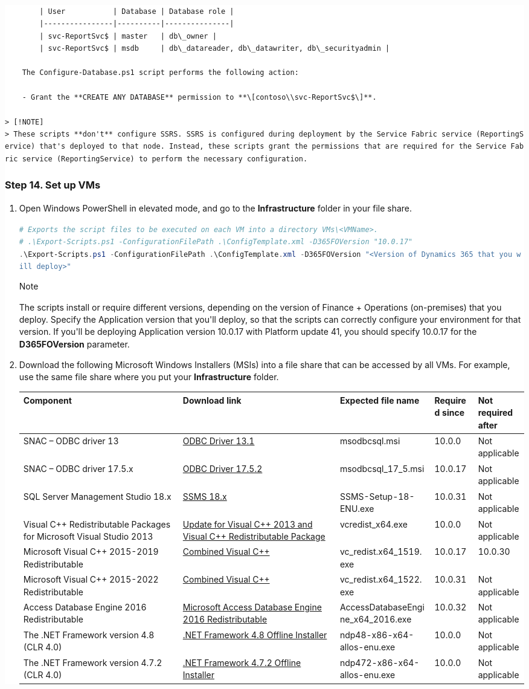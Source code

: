             | User           | Database | Database role |
            |----------------|----------|---------------|
            | svc-ReportSvc$ | master   | db\_owner |
            | svc-ReportSvc$ | msdb     | db\_datareader, db\_datawriter, db\_securityadmin |

        The Configure-Database.ps1 script performs the following action:

        - Grant the **CREATE ANY DATABASE** permission to **\[contoso\\svc-ReportSvc$\]**.

    > [!NOTE]
    > These scripts **don't** configure SSRS. SSRS is configured during deployment by the Service Fabric service (ReportingService) that's deployed to that node. Instead, these scripts grant the permissions that are required for the Service Fabric service (ReportingService) to perform the necessary configuration.

### <a name="setupvms"></a>Step 14. Set up VMs

1. Open Windows PowerShell in elevated mode, and go to the **Infrastructure** folder in your file share.

    ```powershell
    # Exports the script files to be executed on each VM into a directory VMs\<VMName>.
    # .\Export-Scripts.ps1 -ConfigurationFilePath .\ConfigTemplate.xml -D365FOVersion "10.0.17"
    .\Export-Scripts.ps1 -ConfigurationFilePath .\ConfigTemplate.xml -D365FOVersion "<Version of Dynamics 365 that you will deploy>"
    ```

    > [!NOTE]
    > The scripts install or require different versions, depending on the version of Finance + Operations (on-premises) that you deploy. Specify the Application version that you'll deploy, so that the scripts can correctly configure your environment for that version. If you'll be deploying Application version 10.0.17 with Platform update 41, you should specify 10.0.17 for the **D365FOVersion** parameter.

1. Download the following Microsoft Windows Installers (MSIs) into a file share that can be accessed by all VMs. For example, use the same file share where you put your **Infrastructure** folder.

    | Component | Download link | Expected file name | Required since | Not required after |
    |-----------|---------------|--------------------|----------------|--------------------|
    | SNAC – ODBC driver 13 | [ODBC Driver 13.1](/sql/connect/odbc/windows/release-notes-odbc-sql-server-windows#131) | msodbcsql.msi | 10.0.0 | Not applicable |
    | SNAC – ODBC driver 17.5.x | [ODBC Driver 17.5.2](/sql/connect/odbc/windows/release-notes-odbc-sql-server-windows#1752) | msodbcsql\_17\_5.msi | 10.0.17 | Not applicable |
    | SQL Server Management Studio 18.x | [SSMS 18.x](/sql/ssms/release-notes-ssms##current-ssms-release) | SSMS-Setup-18-ENU.exe | 10.0.31 | Not applicable |
    | Visual C++ Redistributable Packages for Microsoft Visual Studio 2013 | [Update for Visual C++ 2013 and Visual C++ Redistributable Package](https://support.microsoft.com/help/3179560) | vcredist\_x64.exe | 10.0.0 | Not applicable |
    | Microsoft Visual C++ 2015-2019 Redistributable | [Combined Visual C++](/cpp/windows/latest-supported-vc-redist#visual-studio-2015-2017-2019-and-2022) | vc\_redist.x64\_1519.exe | 10.0.17 | 10.0.30 |
    | Microsoft Visual C++ 2015-2022 Redistributable | [Combined Visual C++](/cpp/windows/latest-supported-vc-redist#visual-studio-2015-2017-2019-and-2022) | vc\_redist.x64\_1522.exe | 10.0.31 | Not applicable|
    | Access Database Engine 2016 Redistributable | [Microsoft Access Database Engine 2016 Redistributable](https://www.microsoft.com/download/details.aspx?id=54920) | AccessDatabaseEngine\_x64\_2016.exe | 10.0.32 | Not applicable |
    | The .NET Framework version 4.8 (CLR 4.0) | [.NET Framework 4.8 Offline Installer](https://dotnet.microsoft.com/download/thank-you/net48-offline) | ndp48-x86-x64-allos-enu.exe | 10.0.0 | Not applicable |
    | The .NET Framework version 4.7.2 (CLR 4.0) | [.NET Framework 4.7.2 Offline Installer](https://dotnet.microsoft.com/download/thank-you/net472-offline) | ndp472-x86-x64-allos-enu.exe | 10.0.0 | Not applicable |
